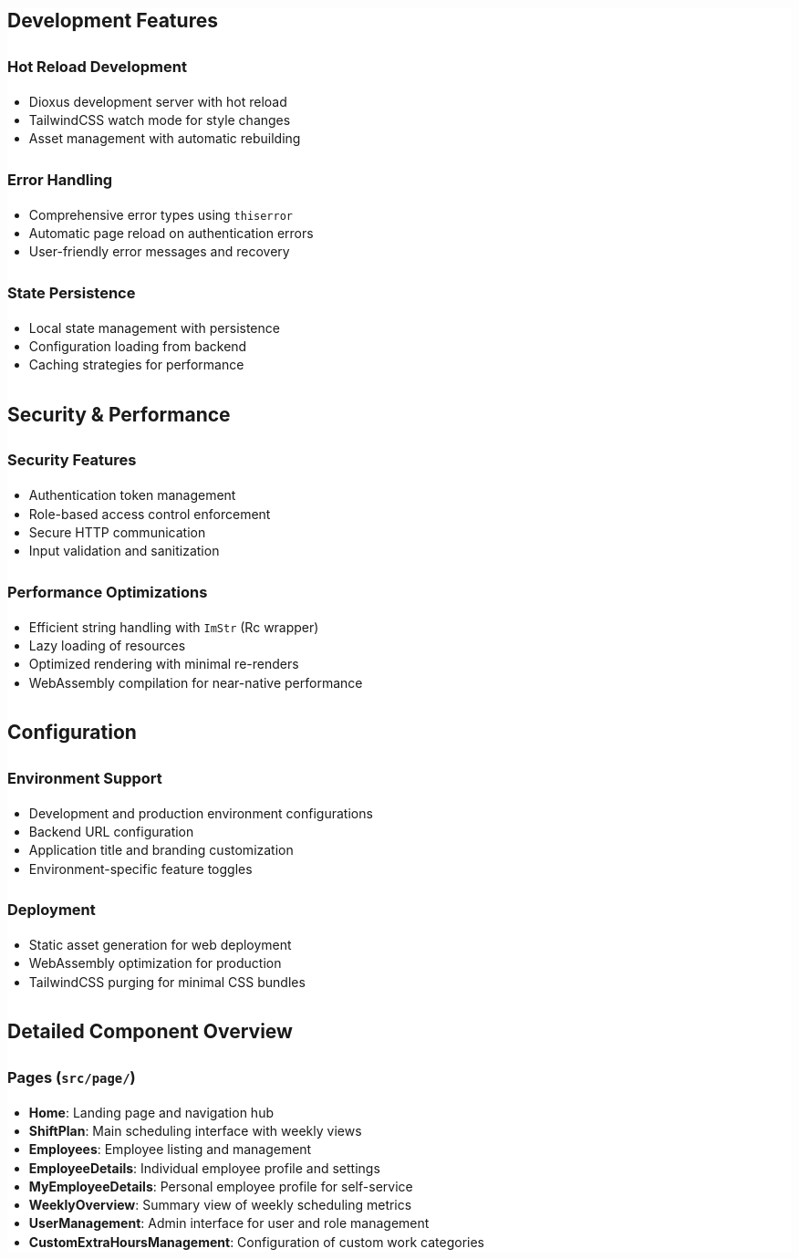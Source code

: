## Development Features

### Hot Reload Development
- Dioxus development server with hot reload
- TailwindCSS watch mode for style changes
- Asset management with automatic rebuilding

### Error Handling
- Comprehensive error types using `thiserror`
- Automatic page reload on authentication errors
- User-friendly error messages and recovery

### State Persistence
- Local state management with persistence
- Configuration loading from backend
- Caching strategies for performance

## Security & Performance

### Security Features
- Authentication token management
- Role-based access control enforcement
- Secure HTTP communication
- Input validation and sanitization

### Performance Optimizations
- Efficient string handling with `ImStr` (Rc<str> wrapper)
- Lazy loading of resources
- Optimized rendering with minimal re-renders
- WebAssembly compilation for near-native performance

## Configuration

### Environment Support
- Development and production environment configurations
- Backend URL configuration
- Application title and branding customization
- Environment-specific feature toggles

### Deployment
- Static asset generation for web deployment
- WebAssembly optimization for production
- TailwindCSS purging for minimal CSS bundles

## Detailed Component Overview

### Pages (`src/page/`)
- **Home**: Landing page and navigation hub
- **ShiftPlan**: Main scheduling interface with weekly views
- **Employees**: Employee listing and management
- **EmployeeDetails**: Individual employee profile and settings
- **MyEmployeeDetails**: Personal employee profile for self-service
- **WeeklyOverview**: Summary view of weekly scheduling metrics
- **UserManagement**: Admin interface for user and role management
- **CustomExtraHoursManagement**: Configuration of custom work categories
